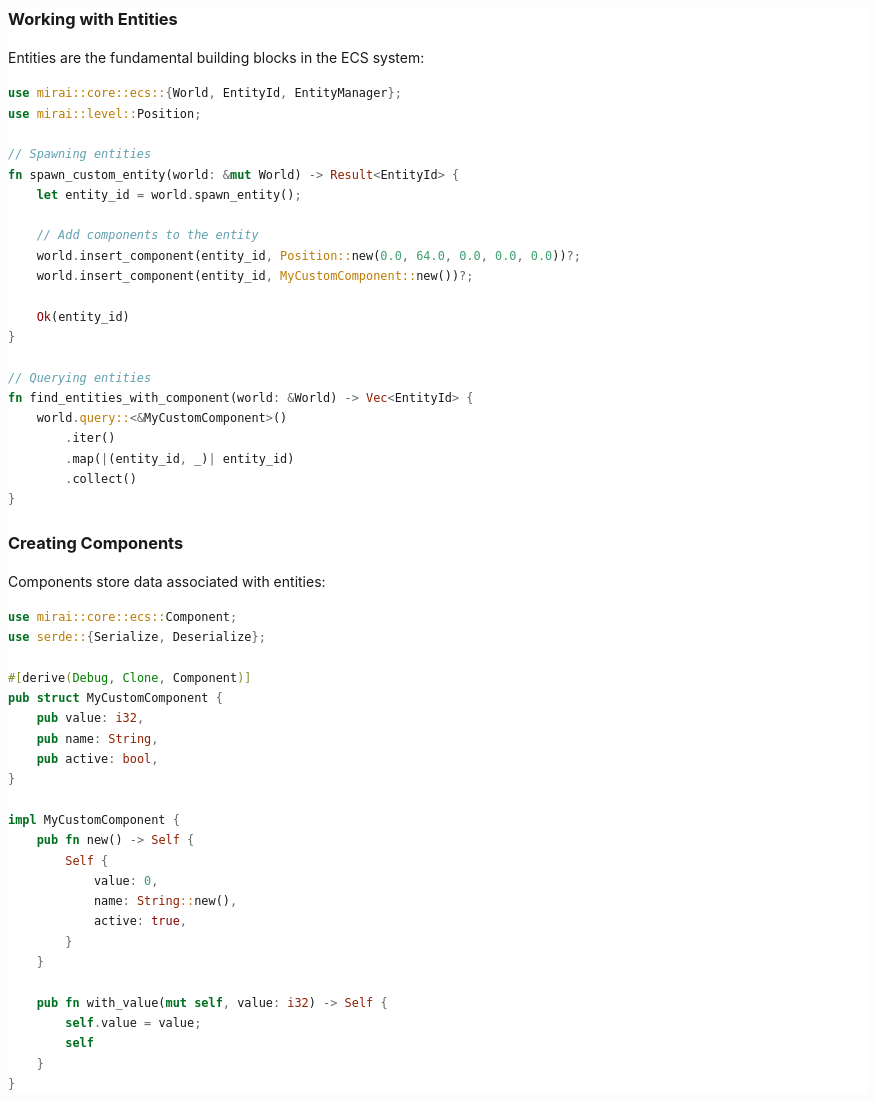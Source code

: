 ### Working with Entities

Entities are the fundamental building blocks in the ECS system:

```rust
use mirai::core::ecs::{World, EntityId, EntityManager};
use mirai::level::Position;

// Spawning entities
fn spawn_custom_entity(world: &mut World) -> Result<EntityId> {
    let entity_id = world.spawn_entity();
    
    // Add components to the entity
    world.insert_component(entity_id, Position::new(0.0, 64.0, 0.0, 0.0, 0.0))?;
    world.insert_component(entity_id, MyCustomComponent::new())?;
    
    Ok(entity_id)
}

// Querying entities
fn find_entities_with_component(world: &World) -> Vec<EntityId> {
    world.query::<&MyCustomComponent>()
        .iter()
        .map(|(entity_id, _)| entity_id)
        .collect()
}
```

### Creating Components

Components store data associated with entities:

```rust
use mirai::core::ecs::Component;
use serde::{Serialize, Deserialize};

#[derive(Debug, Clone, Component)]
pub struct MyCustomComponent {
    pub value: i32,
    pub name: String,
    pub active: bool,
}

impl MyCustomComponent {
    pub fn new() -> Self {
        Self {
            value: 0,
            name: String::new(),
            active: true,
        }
    }
    
    pub fn with_value(mut self, value: i32) -> Self {
        self.value = value;
        self
    }
}
```
